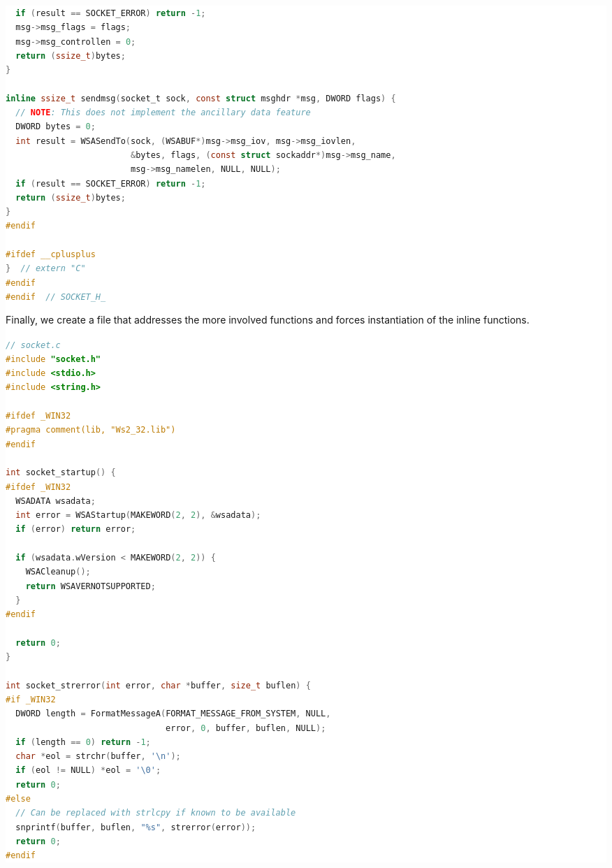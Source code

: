 ```c
  if (result == SOCKET_ERROR) return -1;
  msg->msg_flags = flags;
  msg->msg_controllen = 0;
  return (ssize_t)bytes;
}

inline ssize_t sendmsg(socket_t sock, const struct msghdr *msg, DWORD flags) {
  // NOTE: This does not implement the ancillary data feature
  DWORD bytes = 0;
  int result = WSASendTo(sock, (WSABUF*)msg->msg_iov, msg->msg_iovlen,
                         &bytes, flags, (const struct sockaddr*)msg->msg_name,
                         msg->msg_namelen, NULL, NULL);
  if (result == SOCKET_ERROR) return -1;
  return (ssize_t)bytes;
}
#endif

#ifdef __cplusplus
}  // extern "C"
#endif
#endif  // SOCKET_H_
```

Finally, we create a file that addresses the more involved functions and forces instantiation of the inline functions.

```c
// socket.c
#include "socket.h"
#include <stdio.h>
#include <string.h>

#ifdef _WIN32
#pragma comment(lib, "Ws2_32.lib")
#endif

int socket_startup() {
#ifdef _WIN32
  WSADATA wsadata;
  int error = WSAStartup(MAKEWORD(2, 2), &wsadata);
  if (error) return error;

  if (wsadata.wVersion < MAKEWORD(2, 2)) {
    WSACleanup();
    return WSAVERNOTSUPPORTED;
  }
#endif

  return 0;
}

int socket_strerror(int error, char *buffer, size_t buflen) {
#if _WIN32
  DWORD length = FormatMessageA(FORMAT_MESSAGE_FROM_SYSTEM, NULL,
                                error, 0, buffer, buflen, NULL);
  if (length == 0) return -1;
  char *eol = strchr(buffer, '\n');
  if (eol != NULL) *eol = '\0';
  return 0;
#else
  // Can be replaced with strlcpy if known to be available
  snprintf(buffer, buflen, "%s", strerror(error));
  return 0;
#endif
```